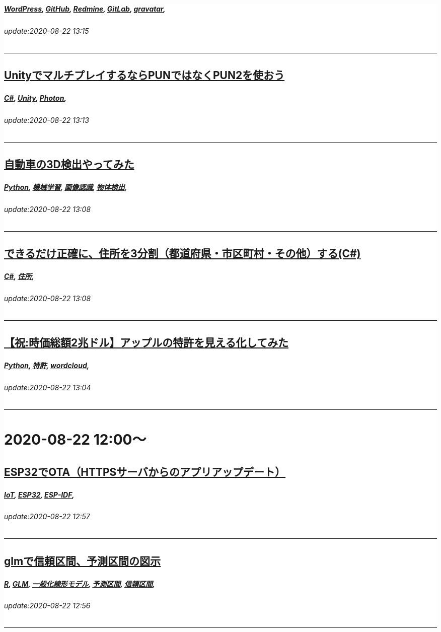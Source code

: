##### [WordPress](https://qiita.com/tags/WordPress), [GitHub](https://qiita.com/tags/GitHub), [Redmine](https://qiita.com/tags/Redmine), [GitLab](https://qiita.com/tags/GitLab), [gravatar](https://qiita.com/tags/gravatar), 
###### update:2020-08-22 13:15
---
## [UnityでマルチプレイするならPUNではなくPUN2を使おう](https://qiita.com/domasyake/items/7bab2825b1322f6b95f2)
##### [C#](https://qiita.com/tags/C#), [Unity](https://qiita.com/tags/Unity), [Photon](https://qiita.com/tags/Photon), 
###### update:2020-08-22 13:13
---
## [自動車の3D検出やってみた](https://qiita.com/tkskbys/items/ee968f0c7b3cc5a3bca9)
##### [Python](https://qiita.com/tags/Python), [機械学習](https://qiita.com/tags/機械学習), [画像認識](https://qiita.com/tags/画像認識), [物体検出](https://qiita.com/tags/物体検出), 
###### update:2020-08-22 13:08
---
## [できるだけ正確に、住所を3分割（都道府県・市区町村・その他）する(C#)](https://qiita.com/hiro_t/items/aee87c1357a96cabd01f)
##### [C#](https://qiita.com/tags/C#), [住所](https://qiita.com/tags/住所), 
###### update:2020-08-22 13:08
---
## [【祝:時価総額2兆ドル】アップルの特許を見える化してみた](https://qiita.com/ka201504/items/b7add17cab62f44cc0fe)
##### [Python](https://qiita.com/tags/Python), [特許](https://qiita.com/tags/特許), [wordcloud](https://qiita.com/tags/wordcloud), 
###### update:2020-08-22 13:04
---




# 2020-08-22 12:00～
## [ESP32でOTA（HTTPSサーバからのアプリアップデート）](https://qiita.com/hisashij/items/ceb40563f6010ec90d3a)
##### [IoT](https://qiita.com/tags/IoT), [ESP32](https://qiita.com/tags/ESP32), [ESP-IDF](https://qiita.com/tags/ESP-IDF), 
###### update:2020-08-22 12:57
---
## [glmで信頼区間、予測区間の図示](https://qiita.com/uehira/items/dc8d3a8d9c91f075263d)
##### [R](https://qiita.com/tags/R), [GLM](https://qiita.com/tags/GLM), [一般化線形モデル](https://qiita.com/tags/一般化線形モデル), [予測区間](https://qiita.com/tags/予測区間), [信頼区間](https://qiita.com/tags/信頼区間), 
###### update:2020-08-22 12:56
---